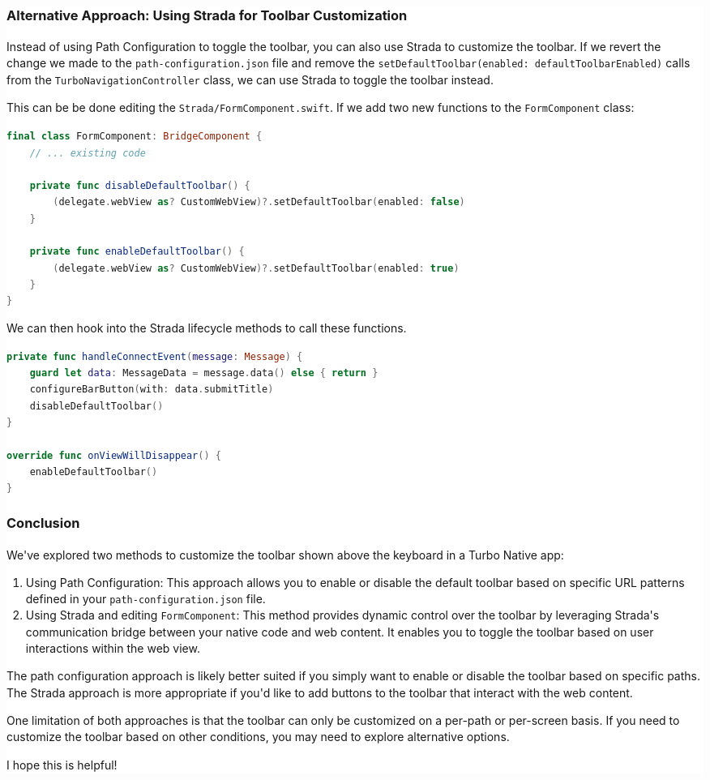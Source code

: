 ### Alternative Approach: Using Strada for Toolbar Customization

Instead of using Path Configuration to toggle the toolbar, you can also use Strada to customize the toolbar. If we revert the change we made to the `path-configuration.json` file and remove the `setDefaultToolbar(enabled: defaultToolbarEnabled)` calls from the `TurboNavigationController` class, we can use Strada to toggle the toolbar instead.

This can be be done editing the `Strada/FormComponent.swift`. If we add two new functions to the `FormComponent` class:

```swift
final class FormComponent: BridgeComponent {
    // ... existing code

    private func disableDefaultToolbar() {
        (delegate.webView as? CustomWebView)?.setDefaultToolbar(enabled: false)
    }

    private func enableDefaultToolbar() {
        (delegate.webView as? CustomWebView)?.setDefaultToolbar(enabled: true)
    }
}
```

We can then hook into the Strada lifecycle methods to call these functions.

```swift
private func handleConnectEvent(message: Message) {
    guard let data: MessageData = message.data() else { return }
    configureBarButton(with: data.submitTitle)
    disableDefaultToolbar()
}

override func onViewWillDisappear() {
    enableDefaultToolbar()
}
```

### Conclusion

We've explored two methods to customize the toolbar shown above the keyboard in a Turbo Native app:

1. Using Path Configuration: This approach allows you to enable or disable the default toolbar based on specific URL patterns defined in your `path-configuration.json` file.
2. Using Strada and editing `FormComponent`: This method provides dynamic control over the toolbar by leveraging Strada's communication bridge between your native code and web content. It enables you to toggle the toolbar based on user interactions within the web view.

The path configuration approach is likely better suited if you simply want to enable or disable the toolbar based on specific paths. The Strada approach is more appropriate if you'd like to add buttons to the toolbar that interact with the web content.

One limitation of both approaches is that the toolbar can only be customized on a per-path or per-screen basis. If you need to customize the toolbar based on other conditions, you may need to explore alternative options.

I hope this is helpful!

